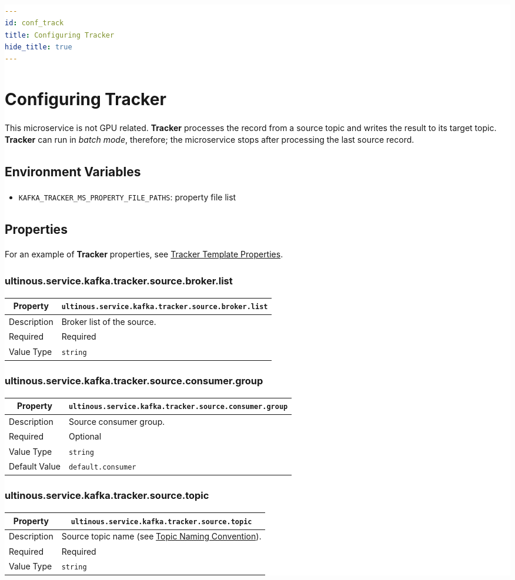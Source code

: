 ```yaml
---
id: conf_track
title: Configuring Tracker
hide_title: true
---
```


# Configuring Tracker

This microservice is not GPU related. **Tracker** processes the record from
a source topic and writes the result to its target topic. **Tracker** can run in
_batch mode_, therefore; the microservice stops after processing the last source
record.

## Environment Variables

* `KAFKA_TRACKER_MS_PROPERTY_FILE_PATHS`: property file list

## Properties

For an example of **Tracker** properties,
see [Tracker Template Properties].

### ultinous.service.kafka.tracker.source.broker.list

| Property         | `ultinous.service.kafka.tracker.source.broker.list`    |
| ---------------- | ------------------------------------------------------ |
| Description      | Broker list of the source.                             |
| Required         | Required                                               |
| Value Type       | `string`                                               |

### ultinous.service.kafka.tracker.source.consumer.group

| Property         | `ultinous.service.kafka.tracker.source.consumer.group` |
| ---------------- | ------------------------------------------------------ |
| Description      | Source consumer group.                                 |
| Required         | Optional                                               |
| Value Type       | `string`                                               |
| Default Value    | `default.consumer`                                     |

### ultinous.service.kafka.tracker.source.topic

| Property         | `ultinous.service.kafka.tracker.source.topic`          |
| ---------------- | ------------------------------------------------------ |
| Description      | Source topic name (see [Topic Naming Convention]).     |
| Required         | Required                                               |
| Value Type       | `string`                                               |


[Tracker Demo]: ../demo/demo_track.md
[Kafka configuration proto]: ../../proto_files/ultinous/proto/common/kafka_config.proto
[Kafka data proto]: ../../proto_files/ultinous/proto/common/kafka_data.proto
[Topic Naming Convention]: uvap_data_model.md#topic-naming-convention
[Tracker Template Properties]: ../../templates/uvap_kafka_tracker_base_TEMPLATE.properties
